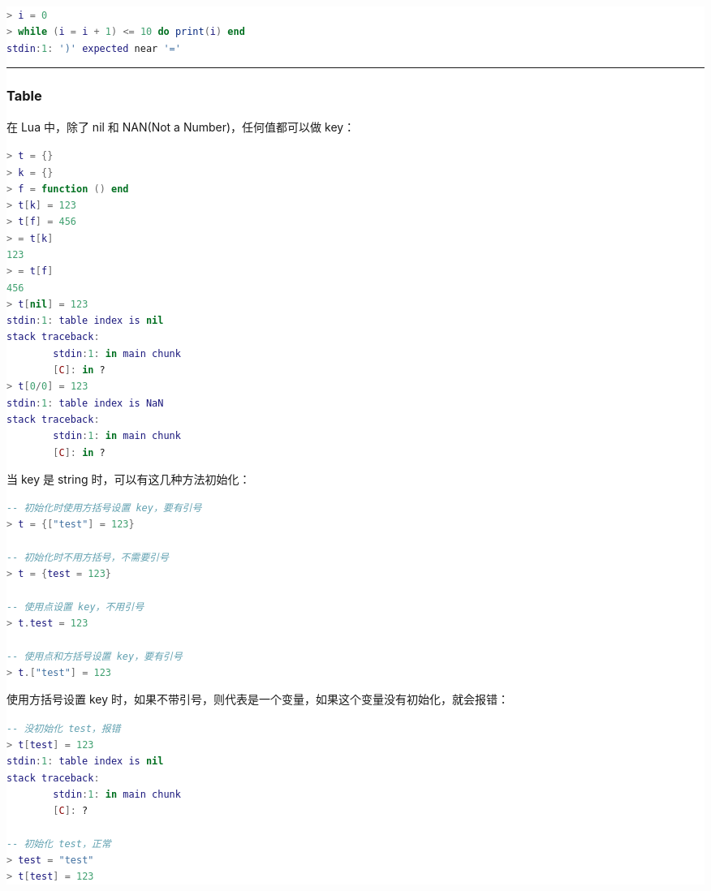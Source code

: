 ```lua
> i = 0
> while (i = i + 1) <= 10 do print(i) end
stdin:1: ')' expected near '='
```

---

### Table

在 Lua 中，除了 nil 和 NAN(Not a Number)，任何值都可以做 key：

```lua
> t = {}
> k = {}
> f = function () end
> t[k] = 123
> t[f] = 456
> = t[k]
123
> = t[f]
456
> t[nil] = 123
stdin:1: table index is nil
stack traceback:
        stdin:1: in main chunk
        [C]: in ?
> t[0/0] = 123
stdin:1: table index is NaN
stack traceback:
        stdin:1: in main chunk
        [C]: in ?
```

当 key 是 string 时，可以有这几种方法初始化：

```lua
-- 初始化时使用方括号设置 key，要有引号
> t = {["test"] = 123}

-- 初始化时不用方括号，不需要引号
> t = {test = 123}

-- 使用点设置 key，不用引号
> t.test = 123

-- 使用点和方括号设置 key，要有引号
> t.["test"] = 123
```

使用方括号设置 key 时，如果不带引号，则代表是一个变量，如果这个变量没有初始化，就会报错：

```lua
-- 没初始化 test，报错
> t[test] = 123
stdin:1: table index is nil
stack traceback:
        stdin:1: in main chunk
        [C]: ?

-- 初始化 test，正常
> test = "test"
> t[test] = 123
```
